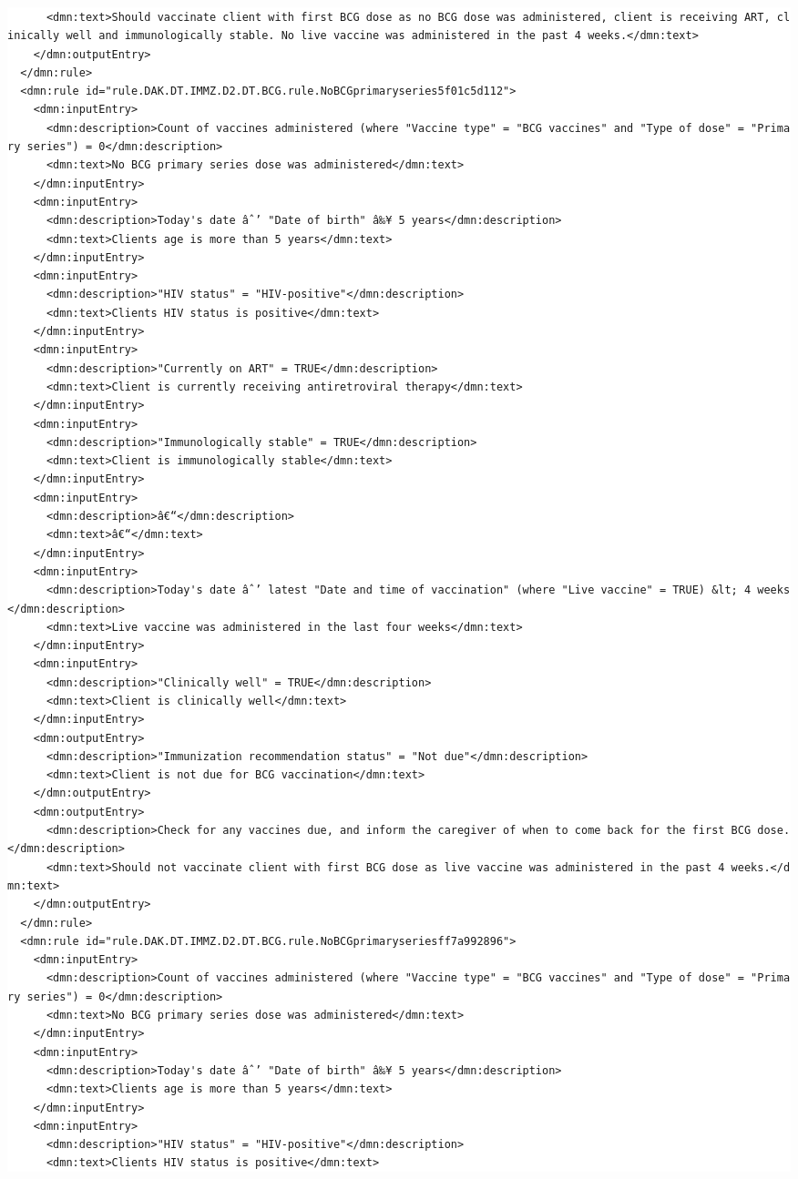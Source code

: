           <dmn:text>Should vaccinate client with first BCG dose as no BCG dose was administered, client is receiving ART, clinically well and immunologically stable. No live vaccine was administered in the past 4 weeks.</dmn:text>
        </dmn:outputEntry>
      </dmn:rule>
      <dmn:rule id="rule.DAK.DT.IMMZ.D2.DT.BCG.rule.NoBCGprimaryseries5f01c5d112">
        <dmn:inputEntry>
          <dmn:description>Count of vaccines administered (where "Vaccine type" = "BCG vaccines" and "Type of dose" = "Primary series") = 0</dmn:description>
          <dmn:text>No BCG primary series dose was administered</dmn:text>
        </dmn:inputEntry>
        <dmn:inputEntry>
          <dmn:description>Today's date âˆ’ "Date of birth" â‰¥ 5 years</dmn:description>
          <dmn:text>Clients age is more than 5 years</dmn:text>
        </dmn:inputEntry>
        <dmn:inputEntry>
          <dmn:description>"HIV status" = "HIV-positive"</dmn:description>
          <dmn:text>Clients HIV status is positive</dmn:text>
        </dmn:inputEntry>
        <dmn:inputEntry>
          <dmn:description>"Currently on ART" = TRUE</dmn:description>
          <dmn:text>Client is currently receiving antiretroviral therapy</dmn:text>
        </dmn:inputEntry>
        <dmn:inputEntry>
          <dmn:description>"Immunologically stable" = TRUE</dmn:description>
          <dmn:text>Client is immunologically stable</dmn:text>
        </dmn:inputEntry>
        <dmn:inputEntry>
          <dmn:description>â€“</dmn:description>
          <dmn:text>â€“</dmn:text>
        </dmn:inputEntry>
        <dmn:inputEntry>
          <dmn:description>Today's date âˆ’ latest "Date and time of vaccination" (where "Live vaccine" = TRUE) &lt; 4 weeks</dmn:description>
          <dmn:text>Live vaccine was administered in the last four weeks</dmn:text>
        </dmn:inputEntry>
        <dmn:inputEntry>
          <dmn:description>"Clinically well" = TRUE</dmn:description>
          <dmn:text>Client is clinically well</dmn:text>
        </dmn:inputEntry>
        <dmn:outputEntry>
          <dmn:description>"Immunization recommendation status" = "Not due"</dmn:description>
          <dmn:text>Client is not due for BCG vaccination</dmn:text>
        </dmn:outputEntry>
        <dmn:outputEntry>
          <dmn:description>Check for any vaccines due, and inform the caregiver of when to come back for the first BCG dose.</dmn:description>
          <dmn:text>Should not vaccinate client with first BCG dose as live vaccine was administered in the past 4 weeks.</dmn:text>
        </dmn:outputEntry>
      </dmn:rule>
      <dmn:rule id="rule.DAK.DT.IMMZ.D2.DT.BCG.rule.NoBCGprimaryseriesff7a992896">
        <dmn:inputEntry>
          <dmn:description>Count of vaccines administered (where "Vaccine type" = "BCG vaccines" and "Type of dose" = "Primary series") = 0</dmn:description>
          <dmn:text>No BCG primary series dose was administered</dmn:text>
        </dmn:inputEntry>
        <dmn:inputEntry>
          <dmn:description>Today's date âˆ’ "Date of birth" â‰¥ 5 years</dmn:description>
          <dmn:text>Clients age is more than 5 years</dmn:text>
        </dmn:inputEntry>
        <dmn:inputEntry>
          <dmn:description>"HIV status" = "HIV-positive"</dmn:description>
          <dmn:text>Clients HIV status is positive</dmn:text>